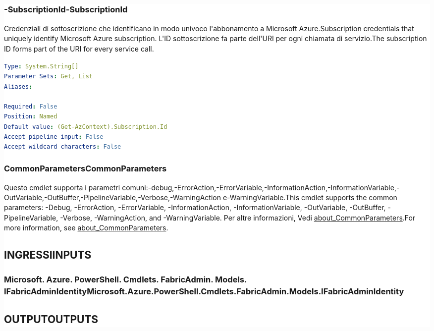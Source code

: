 ### <span data-ttu-id="c7e0e-130">-SubscriptionId</span><span class="sxs-lookup"><span data-stu-id="c7e0e-130">-SubscriptionId</span></span>
<span data-ttu-id="c7e0e-131">Credenziali di sottoscrizione che identificano in modo univoco l'abbonamento a Microsoft Azure.</span><span class="sxs-lookup"><span data-stu-id="c7e0e-131">Subscription credentials that uniquely identify Microsoft Azure subscription.</span></span>
<span data-ttu-id="c7e0e-132">L'ID sottoscrizione fa parte dell'URI per ogni chiamata di servizio.</span><span class="sxs-lookup"><span data-stu-id="c7e0e-132">The subscription ID forms part of the URI for every service call.</span></span>


```yaml
Type: System.String[]
Parameter Sets: Get, List
Aliases:

Required: False
Position: Named
Default value: (Get-AzContext).Subscription.Id
Accept pipeline input: False
Accept wildcard characters: False

```

### <span data-ttu-id="c7e0e-133">CommonParameters</span><span class="sxs-lookup"><span data-stu-id="c7e0e-133">CommonParameters</span></span>
<span data-ttu-id="c7e0e-134">Questo cmdlet supporta i parametri comuni:-debug,-ErrorAction,-ErrorVariable,-InformationAction,-InformationVariable,-OutVariable,-OutBuffer,-PipelineVariable,-Verbose,-WarningAction e-WarningVariable.</span><span class="sxs-lookup"><span data-stu-id="c7e0e-134">This cmdlet supports the common parameters: -Debug, -ErrorAction, -ErrorVariable, -InformationAction, -InformationVariable, -OutVariable, -OutBuffer, -PipelineVariable, -Verbose, -WarningAction, and -WarningVariable.</span></span> <span data-ttu-id="c7e0e-135">Per altre informazioni, Vedi [about_CommonParameters](http://go.microsoft.com/fwlink/?LinkID=113216).</span><span class="sxs-lookup"><span data-stu-id="c7e0e-135">For more information, see [about_CommonParameters](http://go.microsoft.com/fwlink/?LinkID=113216).</span></span>

## <span data-ttu-id="c7e0e-136">INGRESSI</span><span class="sxs-lookup"><span data-stu-id="c7e0e-136">INPUTS</span></span>

### <span data-ttu-id="c7e0e-137">Microsoft. Azure. PowerShell. Cmdlets. FabricAdmin. Models. IFabricAdminIdentity</span><span class="sxs-lookup"><span data-stu-id="c7e0e-137">Microsoft.Azure.PowerShell.Cmdlets.FabricAdmin.Models.IFabricAdminIdentity</span></span>

## <span data-ttu-id="c7e0e-138">OUTPUT</span><span class="sxs-lookup"><span data-stu-id="c7e0e-138">OUTPUTS</span></span>
